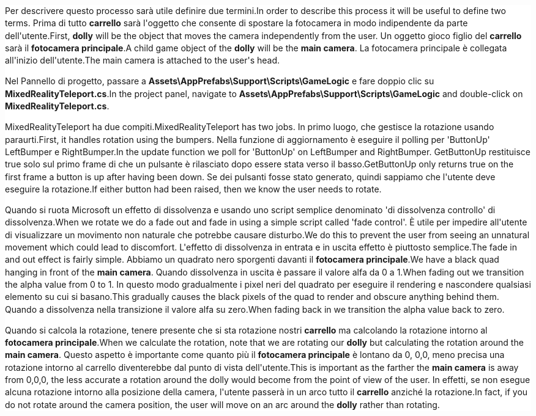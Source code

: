<span data-ttu-id="dd08d-345">Per descrivere questo processo sarà utile definire due termini.</span><span class="sxs-lookup"><span data-stu-id="dd08d-345">In order to describe this process it will be useful to define two terms.</span></span> <span data-ttu-id="dd08d-346">Prima di tutto **carrello** sarà l'oggetto che consente di spostare la fotocamera in modo indipendente da parte dell'utente.</span><span class="sxs-lookup"><span data-stu-id="dd08d-346">First, **dolly** will be the object that moves the camera independently from the user.</span></span> <span data-ttu-id="dd08d-347">Un oggetto gioco figlio del **carrello** sarà il **fotocamera principale**.</span><span class="sxs-lookup"><span data-stu-id="dd08d-347">A child game object of the **dolly** will be the **main camera**.</span></span> <span data-ttu-id="dd08d-348">La fotocamera principale è collegata all'inizio dell'utente.</span><span class="sxs-lookup"><span data-stu-id="dd08d-348">The main camera is attached to the user's head.</span></span>

<span data-ttu-id="dd08d-349">Nel Pannello di progetto, passare a **Assets\AppPrefabs\Support\Scripts\GameLogic** e fare doppio clic su **MixedRealityTeleport.cs**.</span><span class="sxs-lookup"><span data-stu-id="dd08d-349">In the project panel, navigate to **Assets\AppPrefabs\Support\Scripts\GameLogic** and double-click on **MixedRealityTeleport.cs**.</span></span>

<span data-ttu-id="dd08d-350">MixedRealityTeleport ha due compiti.</span><span class="sxs-lookup"><span data-stu-id="dd08d-350">MixedRealityTeleport has two jobs.</span></span> <span data-ttu-id="dd08d-351">In primo luogo, che gestisce la rotazione usando paraurti.</span><span class="sxs-lookup"><span data-stu-id="dd08d-351">First, it handles rotation using the bumpers.</span></span> <span data-ttu-id="dd08d-352">Nella funzione di aggiornamento è eseguire il polling per 'ButtonUp' LeftBumper e RightBumper.</span><span class="sxs-lookup"><span data-stu-id="dd08d-352">In the update function we poll for 'ButtonUp' on LeftBumper and RightBumper.</span></span> <span data-ttu-id="dd08d-353">GetButtonUp restituisce true solo sul primo frame di che un pulsante è rilasciato dopo essere stata verso il basso.</span><span class="sxs-lookup"><span data-stu-id="dd08d-353">GetButtonUp only returns true on the first frame a button is up after having been down.</span></span> <span data-ttu-id="dd08d-354">Se dei pulsanti fosse stato generato, quindi sappiamo che l'utente deve eseguire la rotazione.</span><span class="sxs-lookup"><span data-stu-id="dd08d-354">If either button had been raised, then we know the user needs to rotate.</span></span>

<span data-ttu-id="dd08d-355">Quando si ruota Microsoft un effetto di dissolvenza e usando uno script semplice denominato 'di dissolvenza controllo' di dissolvenza.</span><span class="sxs-lookup"><span data-stu-id="dd08d-355">When we rotate we do a fade out and fade in using a simple script called 'fade control'.</span></span> <span data-ttu-id="dd08d-356">È utile per impedire all'utente di visualizzare un movimento non naturale che potrebbe causare disturbo.</span><span class="sxs-lookup"><span data-stu-id="dd08d-356">We do this to prevent the user from seeing an unnatural movement which could lead to discomfort.</span></span> <span data-ttu-id="dd08d-357">L'effetto di dissolvenza in entrata e in uscita effetto è piuttosto semplice.</span><span class="sxs-lookup"><span data-stu-id="dd08d-357">The fade in and out effect is fairly simple.</span></span> <span data-ttu-id="dd08d-358">Abbiamo un quadrato nero sporgenti davanti il **fotocamera principale**.</span><span class="sxs-lookup"><span data-stu-id="dd08d-358">We have a black quad hanging in front of the **main camera**.</span></span> <span data-ttu-id="dd08d-359">Quando dissolvenza in uscita è passare il valore alfa da 0 a 1.</span><span class="sxs-lookup"><span data-stu-id="dd08d-359">When fading out we transition the alpha value from 0 to 1.</span></span> <span data-ttu-id="dd08d-360">In questo modo gradualmente i pixel neri del quadrato per eseguire il rendering e nascondere qualsiasi elemento su cui si basano.</span><span class="sxs-lookup"><span data-stu-id="dd08d-360">This gradually causes the black pixels of the quad to render and obscure anything behind them.</span></span> <span data-ttu-id="dd08d-361">Quando a dissolvenza nella transizione il valore alfa su zero.</span><span class="sxs-lookup"><span data-stu-id="dd08d-361">When fading back in we transition the alpha value back to zero.</span></span>

<span data-ttu-id="dd08d-362">Quando si calcola la rotazione, tenere presente che si sta rotazione nostri **carrello** ma calcolando la rotazione intorno al **fotocamera principale**.</span><span class="sxs-lookup"><span data-stu-id="dd08d-362">When we calculate the rotation, note that we are rotating our **dolly** but calculating the rotation around the **main camera**.</span></span> <span data-ttu-id="dd08d-363">Questo aspetto è importante come quanto più il **fotocamera principale** è lontano da 0, 0,0, meno precisa una rotazione intorno al carrello diventerebbe dal punto di vista dell'utente.</span><span class="sxs-lookup"><span data-stu-id="dd08d-363">This is important as the farther the **main camera** is away from 0,0,0, the less accurate a rotation around the dolly would become from the point of view of the user.</span></span> <span data-ttu-id="dd08d-364">In effetti, se non esegue alcuna rotazione intorno alla posizione della camera, l'utente passerà in un arco tutto il **carrello** anziché la rotazione.</span><span class="sxs-lookup"><span data-stu-id="dd08d-364">In fact, if you do not rotate around the camera position, the user will move on an arc around the **dolly** rather than rotating.</span></span>
